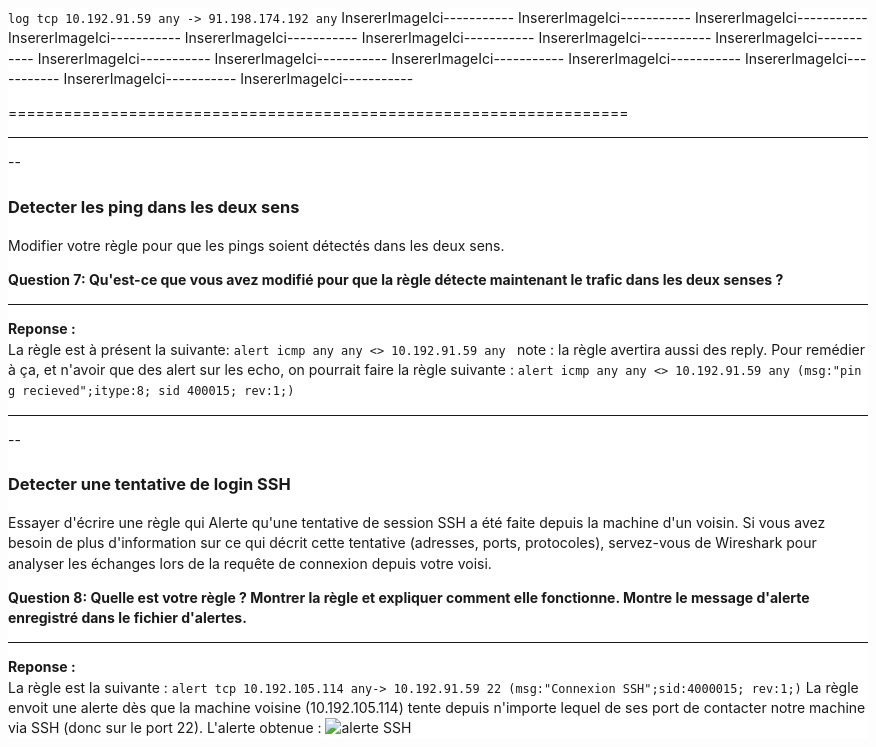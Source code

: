 ```log tcp 10.192.91.59 any -> 91.198.174.192 any```
InsererImageIci-----------
InsererImageIci-----------
InsererImageIci-----------
InsererImageIci-----------
InsererImageIci-----------
InsererImageIci-----------
InsererImageIci-----------
InsererImageIci-----------
InsererImageIci-----------
InsererImageIci-----------
InsererImageIci-----------
InsererImageIci-----------
InsererImageIci-----------
InsererImageIci-----------
InsererImageIci-----------

===================================================================


---

--

### Detecter les ping dans les deux sens

Modifier votre règle pour que les pings soient détectés dans les deux sens.

**Question 7: Qu'est-ce que vous avez modifié pour que la règle détecte maintenant le trafic dans les deux senses ?**

---

**Reponse :**  
La règle est à présent la suivante: 
```alert icmp any any <> 10.192.91.59 any ```
note : la règle avertira aussi des reply. Pour remédier à ça, et n'avoir que des alert sur les echo, on pourrait faire la règle suivante :
```alert icmp any any <> 10.192.91.59 any (msg:"ping recieved";itype:8; sid 400015; rev:1;)```

---


--

### Detecter une tentative de login SSH

Essayer d'écrire une règle qui Alerte qu'une tentative de session SSH a été faite depuis la machine d'un voisin. Si vous avez besoin de plus d'information sur ce qui décrit cette tentative (adresses, ports, protocoles), servez-vous de Wireshark pour analyser les échanges lors de la requête de connexion depuis votre voisi.

**Question 8: Quelle est votre règle ? Montrer la règle et expliquer comment elle fonctionne. Montre le message d'alerte enregistré dans le fichier d'alertes.**

---

**Reponse :**  
La règle est la suivante : 
```alert tcp 10.192.105.114 any-> 10.192.91.59 22 (msg:"Connexion SSH";sid:4000015; rev:1;)```
La règle envoit une alerte dès que la machine voisine (10.192.105.114) tente depuis n'importe lequel de ses port de contacter notre machine via SSH (donc sur le port 22).
L'alerte obtenue :
![alerte SSH](/images/SSHAlert.PNG)
```